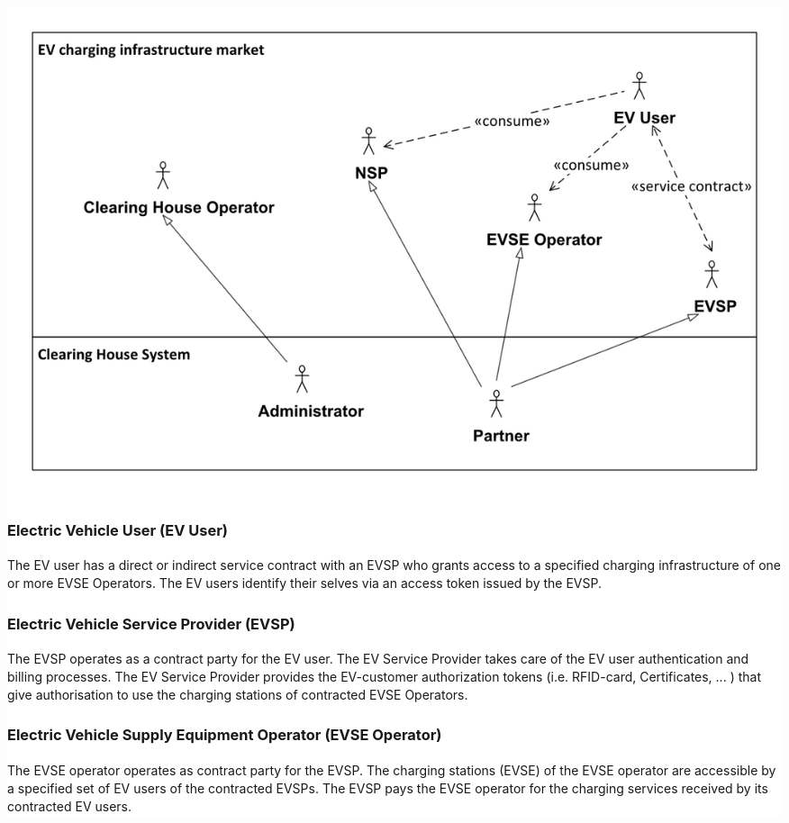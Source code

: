 ![Figure EV charging infrastructure market overview](media/EV-charging-market-overview.png "EV charging infrastructure market overview")


### Electric Vehicle User (EV User)

The EV user has a direct or indirect service contract with an EVSP who
grants access to a specified charging infrastructure of one or more EVSE
Operators. The EV users identify their selves via an access token issued
by the EVSP.


### Electric Vehicle Service Provider (EVSP)

The EVSP operates as a contract party for the EV user. The EV Service
Provider takes care of the EV user authentication and billing processes.
The EV Service Provider provides the EV-customer authorization tokens
(i.e. RFID-card, Certificates, ... ) that give authorisation to use
the charging stations of contracted EVSE Operators.


### Electric Vehicle Supply Equipment Operator (EVSE Operator)

The EVSE operator operates as contract party for the EVSP. The charging
stations (EVSE) of the EVSE operator are accessible by a specified set
of EV users of the contracted EVSPs. The EVSP pays the EVSE operator for
the charging services received by its contracted EV users.
